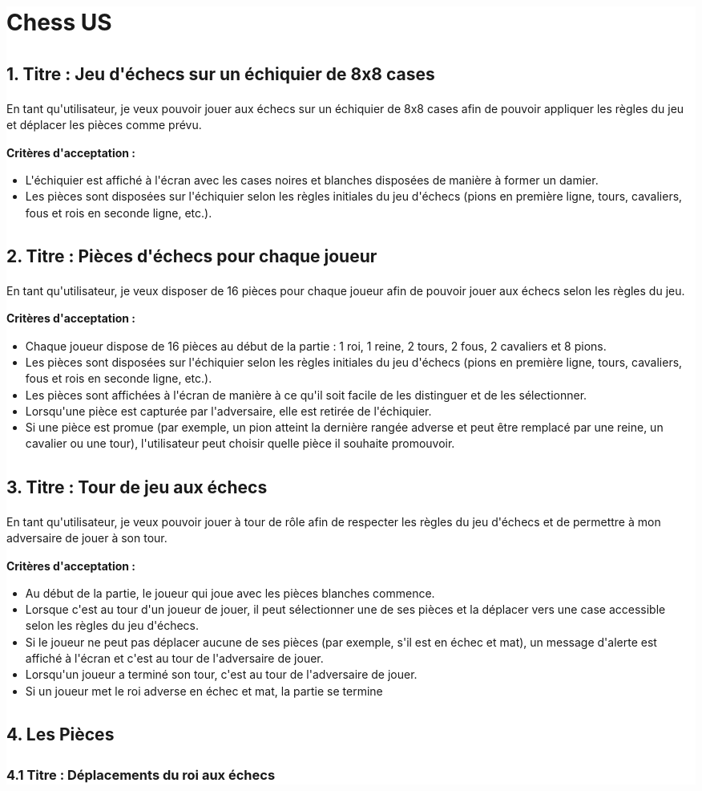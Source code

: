 # Chess US

## 1. Titre : Jeu d'échecs sur un échiquier de 8x8 cases

En tant qu'utilisateur, je veux pouvoir jouer aux échecs sur un échiquier de 8x8 cases afin de pouvoir appliquer les règles du jeu et déplacer les pièces comme prévu.

**Critères d'acceptation :**

- L'échiquier est affiché à l'écran avec les cases noires et blanches disposées de manière à former un damier.
- Les pièces sont disposées sur l'échiquier selon les règles initiales du jeu d'échecs (pions en première ligne, tours, cavaliers, fous et rois en seconde ligne, etc.).

## 2. Titre : Pièces d'échecs pour chaque joueur

En tant qu'utilisateur, je veux disposer de 16 pièces pour chaque joueur afin de pouvoir jouer aux échecs selon les règles du jeu.

**Critères d'acceptation :**

- Chaque joueur dispose de 16 pièces au début de la partie : 1 roi, 1 reine, 2 tours, 2 fous, 2 cavaliers et 8 pions.
- Les pièces sont disposées sur l'échiquier selon les règles initiales du jeu d'échecs (pions en première ligne, tours, cavaliers, fous et rois en seconde ligne, etc.).
- Les pièces sont affichées à l'écran de manière à ce qu'il soit facile de les distinguer et de les sélectionner.
- Lorsqu'une pièce est capturée par l'adversaire, elle est retirée de l'échiquier.
- Si une pièce est promue (par exemple, un pion atteint la dernière rangée adverse et peut être remplacé par une reine, un cavalier ou une tour), l'utilisateur peut choisir quelle pièce il souhaite promouvoir.

## 3. Titre : Tour de jeu aux échecs

En tant qu'utilisateur, je veux pouvoir jouer à tour de rôle afin de respecter les règles du jeu d'échecs et de permettre à mon adversaire de jouer à son tour.

**Critères d'acceptation :**

- Au début de la partie, le joueur qui joue avec les pièces blanches commence.
- Lorsque c'est au tour d'un joueur de jouer, il peut sélectionner une de ses pièces et la déplacer vers une case accessible selon les règles du jeu d'échecs.
- Si le joueur ne peut pas déplacer aucune de ses pièces (par exemple, s'il est en échec et mat), un message d'alerte est affiché à l'écran et c'est au tour de l'adversaire de jouer.
- Lorsqu'un joueur a terminé son tour, c'est au tour de l'adversaire de jouer.
- Si un joueur met le roi adverse en échec et mat, la partie se termine

## 4. Les Pièces

### 4.1 Titre : Déplacements du roi aux échecs
